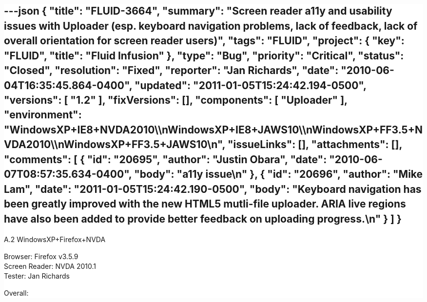 ---json
{
  "title": "FLUID-3664",
  "summary": "Screen reader a11y and usability issues with Uploader (esp. keyboard navigation problems, lack of feedback, lack of overall orientation for screen reader users)",
  "tags": "FLUID",
  "project": {
    "key": "FLUID",
    "title": "Fluid Infusion"
  },
  "type": "Bug",
  "priority": "Critical",
  "status": "Closed",
  "resolution": "Fixed",
  "reporter": "Jan Richards",
  "date": "2010-06-04T16:35:45.864-0400",
  "updated": "2011-01-05T15:24:42.194-0500",
  "versions": [
    "1.2"
  ],
  "fixVersions": [],
  "components": [
    "Uploader"
  ],
  "environment": "WindowsXP+IE8+NVDA2010\\\nWindowsXP+IE8+JAWS10\\\nWindowsXP+FF3.5+NVDA2010\\\nWindowsXP+FF3.5+JAWS10\n",
  "issueLinks": [],
  "attachments": [],
  "comments": [
    {
      "id": "20695",
      "author": "Justin Obara",
      "date": "2010-06-07T08:57:35.634-0400",
      "body": "a11y issue\n"
    },
    {
      "id": "20696",
      "author": "Mike Lam",
      "date": "2011-01-05T15:24:42.190-0500",
      "body": "Keyboard navigation has been greatly improved with the new HTML5 mutli-file uploader.   ARIA live regions have also been added to provide better feedback on uploading progress.\n"
    }
  ]
}
---
A.2 WindowsXP+Firefox+NVDA

Browser: Firefox v3.5.9\
Screen Reader: NVDA 2010.1\
Tester: Jan Richards

Overall:
